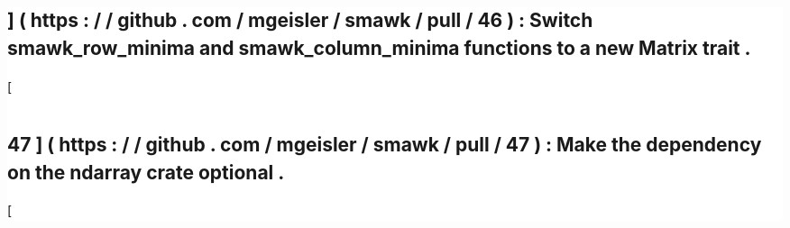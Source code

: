 ]
(
https
:
/
/
github
.
com
/
mgeisler
/
smawk
/
pull
/
46
)
:
Switch
smawk_row_minima
and
smawk_column_minima
functions
to
a
new
Matrix
trait
.
-
[
#
47
]
(
https
:
/
/
github
.
com
/
mgeisler
/
smawk
/
pull
/
47
)
:
Make
the
dependency
on
the
ndarray
crate
optional
.
-
[